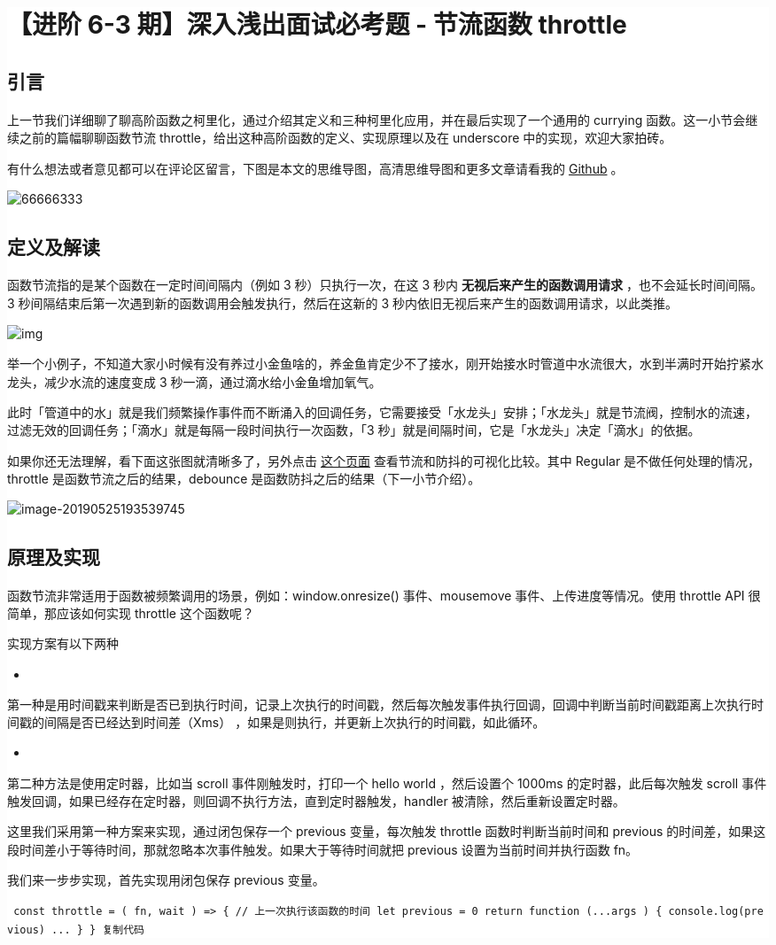 # 【进阶 6-3 期】深入浅出面试必考题 - 节流函数 throttle #

## 引言 ##

上一节我们详细聊了聊高阶函数之柯里化，通过介绍其定义和三种柯里化应用，并在最后实现了一个通用的 currying 函数。这一小节会继续之前的篇幅聊聊函数节流 throttle，给出这种高阶函数的定义、实现原理以及在 underscore 中的实现，欢迎大家拍砖。

有什么想法或者意见都可以在评论区留言，下图是本文的思维导图，高清思维导图和更多文章请看我的 [Github]( https://link.juejin.im?target=https%3A%2F%2Fgithub.com%2Fyygmind%2Fblog ) 。

![66666333](https://user-gold-cdn.xitu.io/2019/5/29/16b0100a03610be6?imageView2/0/w/1280/h/960/ignore-error/1)

## 定义及解读 ##

函数节流指的是某个函数在一定时间间隔内（例如 3 秒）只执行一次，在这 3 秒内 **无视后来产生的函数调用请求** ，也不会延长时间间隔。3 秒间隔结束后第一次遇到新的函数调用会触发执行，然后在这新的 3 秒内依旧无视后来产生的函数调用请求，以此类推。

![img](https://user-gold-cdn.xitu.io/2019/5/29/16b0100a0ae8835c?imageView2/0/w/1280/h/960/ignore-error/1)

举一个小例子，不知道大家小时候有没有养过小金鱼啥的，养金鱼肯定少不了接水，刚开始接水时管道中水流很大，水到半满时开始拧紧水龙头，减少水流的速度变成 3 秒一滴，通过滴水给小金鱼增加氧气。

此时「管道中的水」就是我们频繁操作事件而不断涌入的回调任务，它需要接受「水龙头」安排；「水龙头」就是节流阀，控制水的流速，过滤无效的回调任务；「滴水」就是每隔一段时间执行一次函数，「3 秒」就是间隔时间，它是「水龙头」决定「滴水」的依据。

如果你还无法理解，看下面这张图就清晰多了，另外点击 [这个页面]( https://link.juejin.im?target=http%3A%2F%2Fdemo.nimius.net%2Fdebounce_throttle%2F ) 查看节流和防抖的可视化比较。其中 Regular 是不做任何处理的情况，throttle 是函数节流之后的结果，debounce 是函数防抖之后的结果（下一小节介绍）。

![image-20190525193539745](https://user-gold-cdn.xitu.io/2019/5/29/16b0100a0366ad23?imageView2/0/w/1280/h/960/ignore-error/1)

## 原理及实现 ##

函数节流非常适用于函数被频繁调用的场景，例如：window.onresize() 事件、mousemove 事件、上传进度等情况。使用 throttle API 很简单，那应该如何实现 throttle 这个函数呢？

实现方案有以下两种

* 

第一种是用时间戳来判断是否已到执行时间，记录上次执行的时间戳，然后每次触发事件执行回调，回调中判断当前时间戳距离上次执行时间戳的间隔是否已经达到时间差（Xms） ，如果是则执行，并更新上次执行的时间戳，如此循环。

* 

第二种方法是使用定时器，比如当 scroll 事件刚触发时，打印一个 hello world ，然后设置个 1000ms 的定时器，此后每次触发 scroll 事件触发回调，如果已经存在定时器，则回调不执行方法，直到定时器触发，handler 被清除，然后重新设置定时器。

这里我们采用第一种方案来实现，通过闭包保存一个 previous 变量，每次触发 throttle 函数时判断当前时间和 previous 的时间差，如果这段时间差小于等待时间，那就忽略本次事件触发。如果大于等待时间就把 previous 设置为当前时间并执行函数 fn。

我们来一步步实现，首先实现用闭包保存 previous 变量。

` const throttle = ( fn, wait ) => { // 上一次执行该函数的时间 let previous = 0 return function (...args ) { console.log(previous) ... } } 复制代码`
